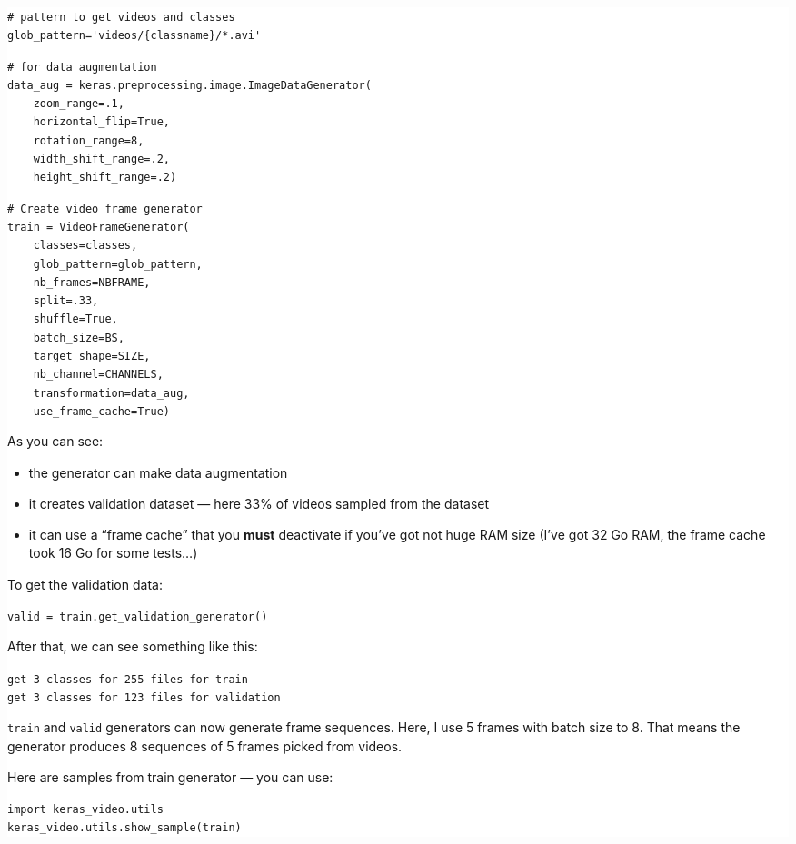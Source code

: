 ```
# pattern to get videos and classes
glob_pattern='videos/{classname}/*.avi'
```

```
# for data augmentation
data_aug = keras.preprocessing.image.ImageDataGenerator(
    zoom_range=.1,
    horizontal_flip=True,
    rotation_range=8,
    width_shift_range=.2,
    height_shift_range=.2)
```

```
# Create video frame generator
train = VideoFrameGenerator(
    classes=classes, 
    glob_pattern=glob_pattern,
    nb_frames=NBFRAME,
    split=.33, 
    shuffle=True,
    batch_size=BS,
    target_shape=SIZE,
    nb_channel=CHANNELS,
    transformation=data_aug,
    use_frame_cache=True)
```

As you can see:

* the generator can make data augmentation

* it creates validation dataset — here 33% of videos sampled from the dataset

* it can use a “frame cache” that you **must** deactivate if you’ve got not huge RAM size (I’ve got 32 Go RAM, the frame cache took 16 Go for some tests…)

To get the validation data:

```
valid = train.get_validation_generator()
```

After that, we can see something like this:

```
get 3 classes for 255 files for train﻿﻿﻿
get 3 classes for 123 files for validation
```

`train` and `valid` generators can now generate frame sequences. Here, I use 5 frames with batch size to 8. That means the generator produces 8 sequences of 5 frames picked from videos.

Here are samples from train generator — you can use:

```
import keras_video.utils
keras_video.utils.show_sample(train)
```
